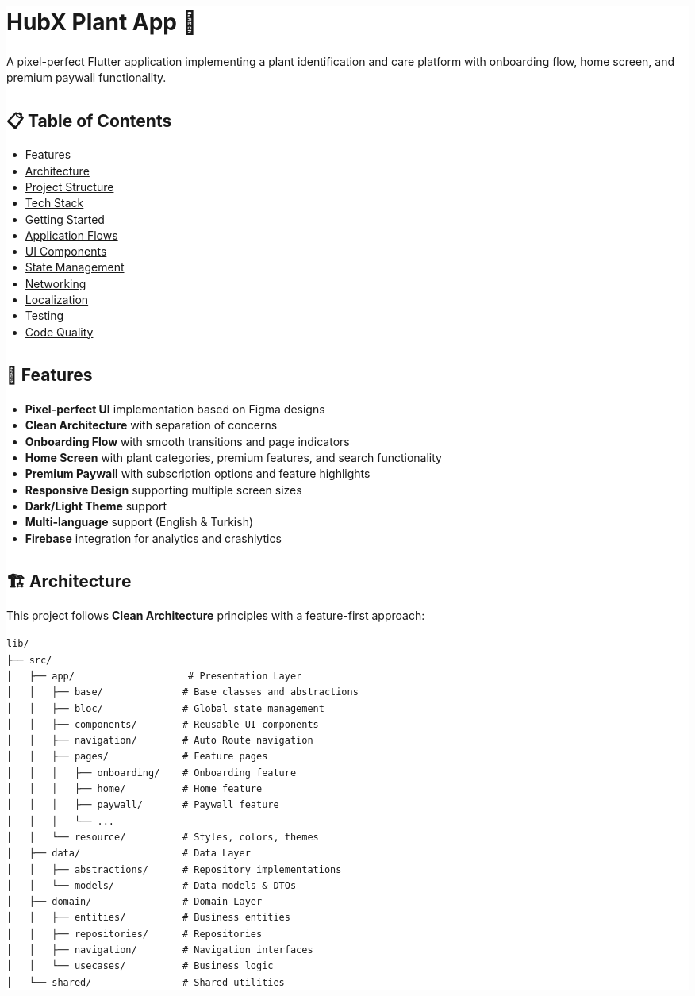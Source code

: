 # HubX Plant App 🌱

A pixel-perfect Flutter application implementing a plant identification and care platform with onboarding flow, home screen, and premium paywall functionality.

## 📋 Table of Contents

- [Features](#-features)
- [Architecture](#-architecture)
- [Project Structure](#-project-structure)
- [Tech Stack](#-tech-stack)
- [Getting Started](#-getting-started)
- [Application Flows](#-application-flows)
- [UI Components](#-ui-components)
- [State Management](#-state-management)
- [Networking](#-networking)
- [Localization](#-localization)
- [Testing](#-testing)
- [Code Quality](#-code-quality)

## 🚀 Features

- **Pixel-perfect UI** implementation based on Figma designs
- **Clean Architecture** with separation of concerns
- **Onboarding Flow** with smooth transitions and page indicators
- **Home Screen** with plant categories, premium features, and search functionality
- **Premium Paywall** with subscription options and feature highlights
- **Responsive Design** supporting multiple screen sizes
- **Dark/Light Theme** support
- **Multi-language** support (English & Turkish)
- **Firebase** integration for analytics and crashlytics

## 🏗 Architecture

This project follows **Clean Architecture** principles with a feature-first approach:

```
lib/
├── src/
│   ├── app/                    # Presentation Layer
│   │   ├── base/              # Base classes and abstractions
│   │   ├── bloc/              # Global state management
│   │   ├── components/        # Reusable UI components
│   │   ├── navigation/        # Auto Route navigation
│   │   ├── pages/             # Feature pages
│   │   │   ├── onboarding/    # Onboarding feature
│   │   │   ├── home/          # Home feature
│   │   │   ├── paywall/       # Paywall feature
│   │   │   └── ...
│   │   └── resource/          # Styles, colors, themes
│   ├── data/                  # Data Layer
│   │   ├── abstractions/      # Repository implementations
│   │   └── models/            # Data models & DTOs
│   ├── domain/                # Domain Layer
│   │   ├── entities/          # Business entities
│   │   ├── repositories/      # Repositories
│   │   ├── navigation/        # Navigation interfaces
│   │   └── usecases/          # Business logic
│   └── shared/                # Shared utilities
```
